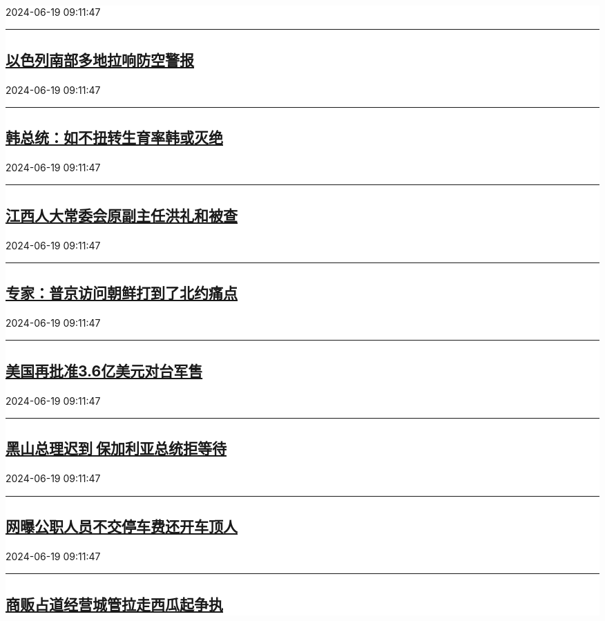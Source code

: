 2024-06-19 09:11:47

---
## [以色列南部多地拉响防空警报](https://www.toutiao.com/trending/7379085627138474025)

2024-06-19 09:11:47

---
## [韩总统：如不扭转生育率韩或灭绝](https://www.toutiao.com/trending/7379760659552030246)

2024-06-19 09:11:47

---
## [江西人大常委会原副主任洪礼和被查](https://www.toutiao.com/trending/7382106010581732890)

2024-06-19 09:11:47

---
## [专家：普京访问朝鲜打到了北约痛点](https://www.toutiao.com/trending/7380633421196181540)

2024-06-19 09:11:47

---
## [美国再批准3.6亿美元对台军售](https://www.toutiao.com/trending/7382021003267804722)

2024-06-19 09:11:47

---
## [黑山总理迟到 保加利亚总统拒等待](https://www.toutiao.com/trending/7382068640080707611)

2024-06-19 09:11:47

---
## [网曝公职人员不交停车费还开车顶人](https://www.toutiao.com/trending/7382079580826173459)

2024-06-19 09:11:47

---
## [商贩占道经营城管拉走西瓜起争执](https://www.toutiao.com/trending/7382104787070009395)
